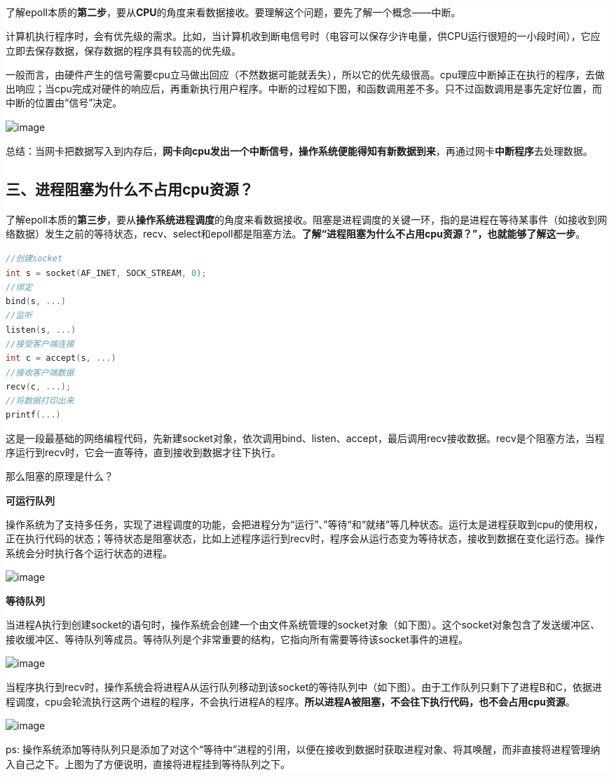 了解epoll本质的**第二步**，要从**CPU**的角度来看数据接收。要理解这个问题，要先了解一个概念——中断。

计算机执行程序时，会有优先级的需求。比如，当计算机收到断电信号时（电容可以保存少许电量，供CPU运行很短的一小段时间），它应立即去保存数据，保存数据的程序具有较高的优先级。

一般而言，由硬件产生的信号需要cpu立马做出回应（不然数据可能就丢失），所以它的优先级很高。cpu理应中断掉正在执行的程序，去做出响应；当cpu完成对硬件的响应后，再重新执行用户程序。中断的过程如下图，和函数调用差不多。只不过函数调用是事先定好位置，而中断的位置由“信号”决定。

![image](https://raw.githubusercontent.com/wantmoretime/wjdsite/master/images/images/network/epoll/ep_2.jpg)

总结：当网卡把数据写入到内存后，**网卡向cpu发出一个中断信号，操作系统便能得知有新数据到来**，再通过网卡**中断程序**去处理数据。

## **三、进程阻塞为什么不占用cpu资源？**

了解epoll本质的**第三步**，要从**操作系统进程调度**的角度来看数据接收。阻塞是进程调度的关键一环，指的是进程在等待某事件（如接收到网络数据）发生之前的等待状态，recv、select和epoll都是阻塞方法。**了解“进程阻塞为什么不占用cpu资源？”，也就能够了解这一步**。

```c++
//创建socket 
int s = socket(AF_INET, SOCK_STREAM, 0); 
//绑定 
bind(s, ...) 
//监听 
listen(s, ...) 
//接受客户端连接 
int c = accept(s, ...) 
//接收客户端数据 
recv(c, ...); 
//将数据打印出来 
printf(...)
```

这是一段最基础的网络编程代码，先新建socket对象，依次调用bind、listen、accept，最后调用recv接收数据。recv是个阻塞方法，当程序运行到recv时，它会一直等待，直到接收到数据才往下执行。

那么阻塞的原理是什么？

**可运行队列**

操作系统为了支持多任务，实现了进程调度的功能，会把进程分为“运行”、”等待“和“就绪”等几种状态。运行太是进程获取到cpu的使用权，正在执行代码的状态；等待状态是阻塞状态，比如上述程序运行到recv时，程序会从运行态变为等待状态，接收到数据在变化运行态。操作系统会分时执行各个运行状态的进程。

![image](https://raw.githubusercontent.com/wantmoretime/wjdsite/master/images/images/network/epoll/ep_3.jpg)

**等待队列**

当进程A执行到创建socket的语句时，操作系统会创建一个由文件系统管理的socket对象（如下图）。这个socket对象包含了发送缓冲区、接收缓冲区、等待队列等成员。等待队列是个非常重要的结构，它指向所有需要等待该socket事件的进程。

![image](https://raw.githubusercontent.com/wantmoretime/wjdsite/master/images/images/network/epoll/ep_4.jpg)

当程序执行到recv时，操作系统会将进程A从运行队列移动到该socket的等待队列中（如下图）。由于工作队列只剩下了进程B和C，依据进程调度，cpu会轮流执行这两个进程的程序，不会执行进程A的程序。**所以进程A被阻塞，不会往下执行代码，也不会占用cpu资源**。

![image](https://raw.githubusercontent.com/wantmoretime/wjdsite/master/images/images/network/epoll/ep_5.jpg)

ps: 操作系统添加等待队列只是添加了对这个“等待中”进程的引用，以便在接收到数据时获取进程对象、将其唤醒，而非直接将进程管理纳入自己之下。上图为了方便说明，直接将进程挂到等待队列之下。
